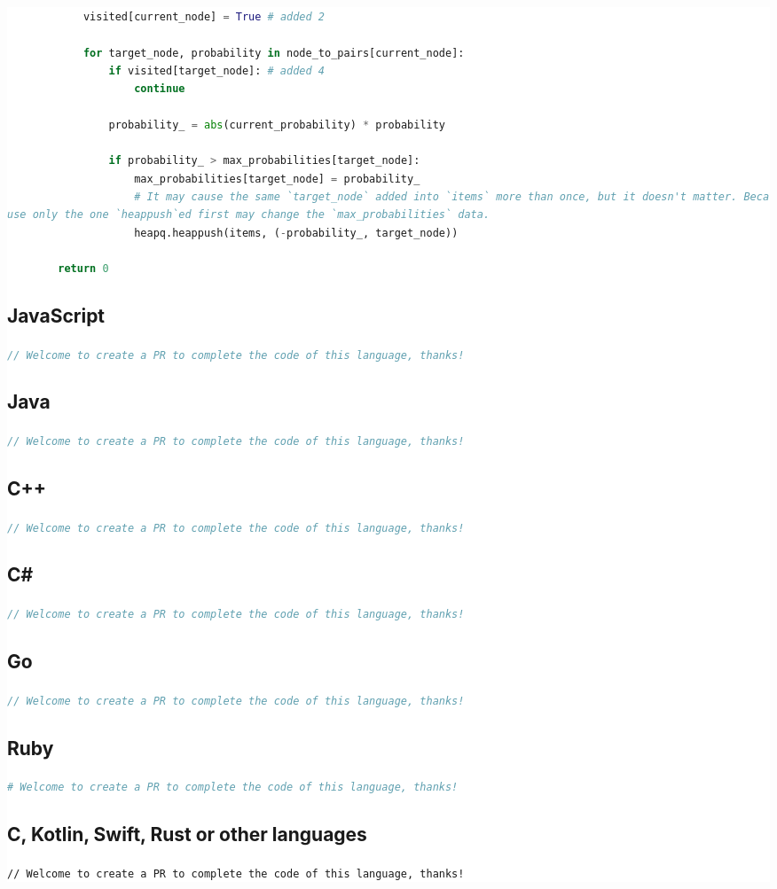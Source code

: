 ```python
            visited[current_node] = True # added 2

            for target_node, probability in node_to_pairs[current_node]:
                if visited[target_node]: # added 4
                    continue

                probability_ = abs(current_probability) * probability

                if probability_ > max_probabilities[target_node]:
                    max_probabilities[target_node] = probability_
                    # It may cause the same `target_node` added into `items` more than once, but it doesn't matter. Because only the one `heappush`ed first may change the `max_probabilities` data.
                    heapq.heappush(items, (-probability_, target_node))

        return 0
```

## JavaScript
```javascript
// Welcome to create a PR to complete the code of this language, thanks!
```

## Java
```java
// Welcome to create a PR to complete the code of this language, thanks!
```

## C++
```cpp
// Welcome to create a PR to complete the code of this language, thanks!
```

## C#
```c#
// Welcome to create a PR to complete the code of this language, thanks!
```

## Go
```go
// Welcome to create a PR to complete the code of this language, thanks!
```

## Ruby
```ruby
# Welcome to create a PR to complete the code of this language, thanks!
```

## C, Kotlin, Swift, Rust or other languages
```
// Welcome to create a PR to complete the code of this language, thanks!
```
